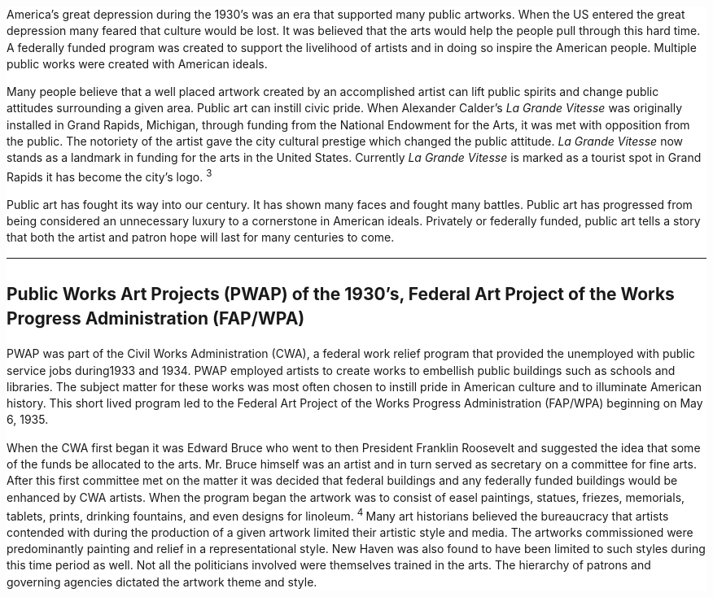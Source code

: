 America’s great depression during the 1930’s was an era that supported many public artworks. When the US entered the great depression many feared that culture would be lost. It was believed that the arts would help the people pull through this hard time. A federally funded program was created to support the livelihood of artists and in doing so inspire the American people.  Multiple public works were created with American ideals.
</p>
<p>
Many people believe that a well placed artwork created by an accomplished artist can lift public spirits and change public attitudes surrounding a given area. Public art can instill civic pride. When Alexander Calder’s
<i>
La Grande Vitesse
</i>
was originally installed in Grand Rapids, Michigan, through funding from the National Endowment for the Arts, it was met with opposition from the public. The notoriety of the artist gave the city cultural prestige which changed the public attitude.
<i>
La Grande Vitesse
</i>
now stands as a landmark in funding for the arts in the United States. Currently
<i>
La Grande Vitesse
</i>
is marked as a tourist spot in Grand Rapids it has become the city’s logo.
<sup>
3
</sup>
</p>
<p>
Public art has fought its way into our century. It has shown many faces and fought many battles. Public art has progressed from being considered an unnecessary luxury to a cornerstone in American ideals. Privately or federally funded, public art tells a story that both the artist and patron hope will last for many centuries to come.
</p>
<hr/>
<h2>
Public Works Art Projects (PWAP) of the 1930’s,
<b>
Federal Art Project of the Works Progress Administration (FAP/WPA)
</b>
</h2>
<p>
PWAP was part of the Civil Works Administration (CWA), a federal work relief program that provided the unemployed with public service jobs during1933 and 1934. PWAP employed artists to create works to embellish public buildings such as schools and libraries. The subject matter for these works was most often chosen to instill pride in American culture and to illuminate American history. This short lived program led to the Federal Art Project of the Works Progress Administration (FAP/WPA) beginning on May 6, 1935.
</p>
<p>
When the CWA first began it was Edward Bruce who went to then President Franklin Roosevelt and suggested the idea that some of the funds be allocated to the arts. Mr. Bruce himself was an artist and in turn served as secretary on a committee for fine arts.  After this first committee met on the matter it was decided that federal buildings and any federally funded buildings would be enhanced by CWA artists. When the program began the artwork was to consist of easel paintings, statues, friezes, memorials, tablets, prints, drinking fountains, and even designs for linoleum.
<sup>
4
</sup>
Many art historians believed the bureaucracy that artists contended with during the production of a given artwork limited their artistic style and media. The artworks commissioned were predominantly painting and relief in a representational style. New Haven was also found to have been limited to such styles during this time period as well. Not all the politicians involved were themselves trained in the arts. The hierarchy of patrons and governing agencies dictated the artwork theme and style.